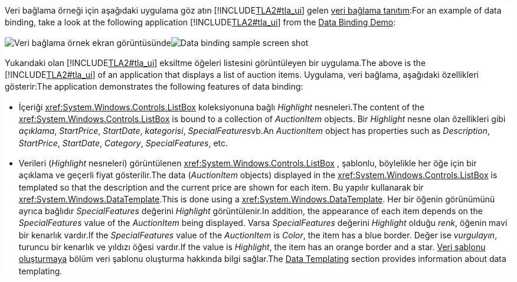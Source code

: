  <span data-ttu-id="fb2a4-117">Veri bağlama örneği için aşağıdaki uygulama göz atın [!INCLUDE[TLA2#tla_ui](../../../../includes/tla2sharptla-ui-md.md)] gelen [veri bağlama tanıtım](https://go.microsoft.com/fwlink/?LinkID=163703):</span><span class="sxs-lookup"><span data-stu-id="fb2a4-117">For an example of data binding, take a look at the following application [!INCLUDE[TLA2#tla_ui](../../../../includes/tla2sharptla-ui-md.md)] from the [Data Binding Demo](https://go.microsoft.com/fwlink/?LinkID=163703):</span></span>  
  
 <span data-ttu-id="fb2a4-118">![Veri bağlama örnek ekran görüntüsünde](../../../../docs/framework/wpf/data/media/databinding-databindingdemo.png "DataBinding_DataBindingDemo")</span><span class="sxs-lookup"><span data-stu-id="fb2a4-118">![Data binding sample screen shot](../../../../docs/framework/wpf/data/media/databinding-databindingdemo.png "DataBinding_DataBindingDemo")</span></span>  
  
 <span data-ttu-id="fb2a4-119">Yukarıdaki olan [!INCLUDE[TLA2#tla_ui](../../../../includes/tla2sharptla-ui-md.md)] eksiltme öğeleri listesini görüntüleyen bir uygulama.</span><span class="sxs-lookup"><span data-stu-id="fb2a4-119">The above is the [!INCLUDE[TLA2#tla_ui](../../../../includes/tla2sharptla-ui-md.md)] of an application that displays a list of auction items.</span></span> <span data-ttu-id="fb2a4-120">Uygulama, veri bağlama, aşağıdaki özellikleri gösterir:</span><span class="sxs-lookup"><span data-stu-id="fb2a4-120">The application demonstrates the following features of data binding:</span></span>  
  
-   <span data-ttu-id="fb2a4-121">İçeriği <xref:System.Windows.Controls.ListBox> koleksiyonuna bağlı *Highlight* nesneleri.</span><span class="sxs-lookup"><span data-stu-id="fb2a4-121">The content of the <xref:System.Windows.Controls.ListBox> is bound to a collection of *AuctionItem* objects.</span></span> <span data-ttu-id="fb2a4-122">Bir *Highlight* nesne olan özellikleri gibi *açıklama*, *StartPrice*, *StartDate*, *kategorisi*, *SpecialFeatures*vb.</span><span class="sxs-lookup"><span data-stu-id="fb2a4-122">An *AuctionItem* object has properties such as *Description*, *StartPrice*, *StartDate*, *Category*, *SpecialFeatures*, etc.</span></span>  
  
-   <span data-ttu-id="fb2a4-123">Verileri (*Highlight* nesneleri) görüntülenen <xref:System.Windows.Controls.ListBox> , şablonlu, böylelikle her öğe için bir açıklama ve geçerli fiyat gösterilir.</span><span class="sxs-lookup"><span data-stu-id="fb2a4-123">The data (*AuctionItem* objects) displayed in the <xref:System.Windows.Controls.ListBox> is templated so that the description and the current price are shown for each item.</span></span> <span data-ttu-id="fb2a4-124">Bu yapılır kullanarak bir <xref:System.Windows.DataTemplate>.</span><span class="sxs-lookup"><span data-stu-id="fb2a4-124">This is done using a <xref:System.Windows.DataTemplate>.</span></span> <span data-ttu-id="fb2a4-125">Her bir öğenin görünümünü ayrıca bağlıdır *SpecialFeatures* değerini *Highlight* görüntülenir.</span><span class="sxs-lookup"><span data-stu-id="fb2a4-125">In addition, the appearance of each item depends on the *SpecialFeatures* value of the *AuctionItem* being displayed.</span></span> <span data-ttu-id="fb2a4-126">Varsa *SpecialFeatures* değerini *Highlight* olduğu *renk*, öğenin mavi bir kenarlık vardır.</span><span class="sxs-lookup"><span data-stu-id="fb2a4-126">If the *SpecialFeatures* value of the *AuctionItem* is *Color*, the item has a blue border.</span></span> <span data-ttu-id="fb2a4-127">Değer ise *vurgulayın*, turuncu bir kenarlık ve yıldızı öğesi vardır.</span><span class="sxs-lookup"><span data-stu-id="fb2a4-127">If the value is *Highlight*, the item has an orange border and a star.</span></span> <span data-ttu-id="fb2a4-128">[Veri şablonu oluşturmaya](#data_templating) bölüm veri şablonu oluşturma hakkında bilgi sağlar.</span><span class="sxs-lookup"><span data-stu-id="fb2a4-128">The [Data Templating](#data_templating) section provides information about data templating.</span></span>  
  